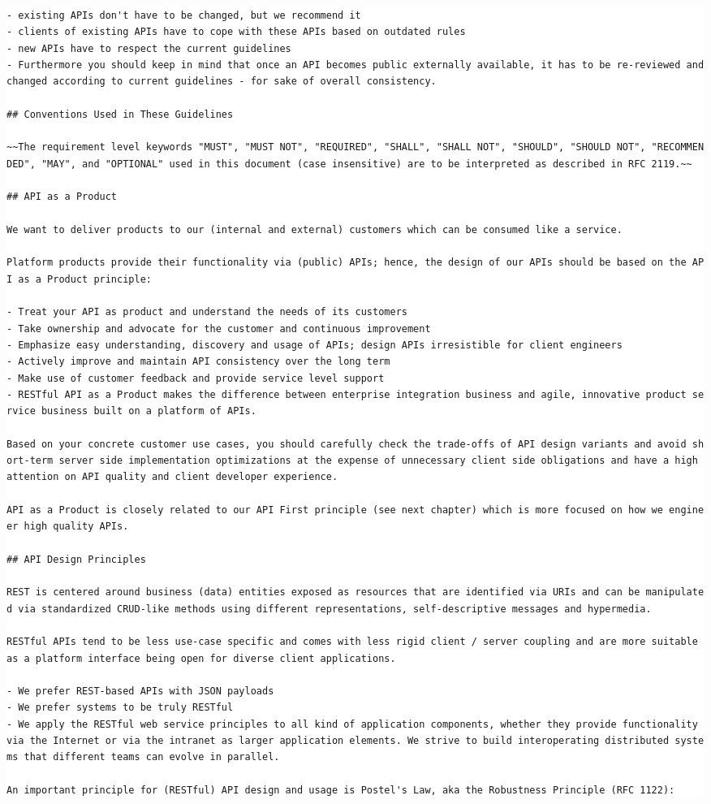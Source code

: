     - existing APIs don't have to be changed, but we recommend it
    - clients of existing APIs have to cope with these APIs based on outdated rules
    - new APIs have to respect the current guidelines
    - Furthermore you should keep in mind that once an API becomes public externally available, it has to be re-reviewed and changed according to current guidelines - for sake of overall consistency.

    ## Conventions Used in These Guidelines

    ~~The requirement level keywords "MUST", "MUST NOT", "REQUIRED", "SHALL", "SHALL NOT", "SHOULD", "SHOULD NOT", "RECOMMENDED", "MAY", and "OPTIONAL" used in this document (case insensitive) are to be interpreted as described in RFC 2119.~~

    ## API as a Product

    We want to deliver products to our (internal and external) customers which can be consumed like a service.

    Platform products provide their functionality via (public) APIs; hence, the design of our APIs should be based on the API as a Product principle:

    - Treat your API as product and understand the needs of its customers
    - Take ownership and advocate for the customer and continuous improvement
    - Emphasize easy understanding, discovery and usage of APIs; design APIs irresistible for client engineers
    - Actively improve and maintain API consistency over the long term
    - Make use of customer feedback and provide service level support
    - RESTful API as a Product makes the difference between enterprise integration business and agile, innovative product service business built on a platform of APIs.

    Based on your concrete customer use cases, you should carefully check the trade-offs of API design variants and avoid short-term server side implementation optimizations at the expense of unnecessary client side obligations and have a high attention on API quality and client developer experience.

    API as a Product is closely related to our API First principle (see next chapter) which is more focused on how we engineer high quality APIs.

    ## API Design Principles

    REST is centered around business (data) entities exposed as resources that are identified via URIs and can be manipulated via standardized CRUD-like methods using different representations, self-descriptive messages and hypermedia.

    RESTful APIs tend to be less use-case specific and comes with less rigid client / server coupling and are more suitable as a platform interface being open for diverse client applications.

    - We prefer REST-based APIs with JSON payloads
    - We prefer systems to be truly RESTful
    - We apply the RESTful web service principles to all kind of application components, whether they provide functionality via the Internet or via the intranet as larger application elements. We strive to build interoperating distributed systems that different teams can evolve in parallel.

    An important principle for (RESTful) API design and usage is Postel's Law, aka the Robustness Principle (RFC 1122):
